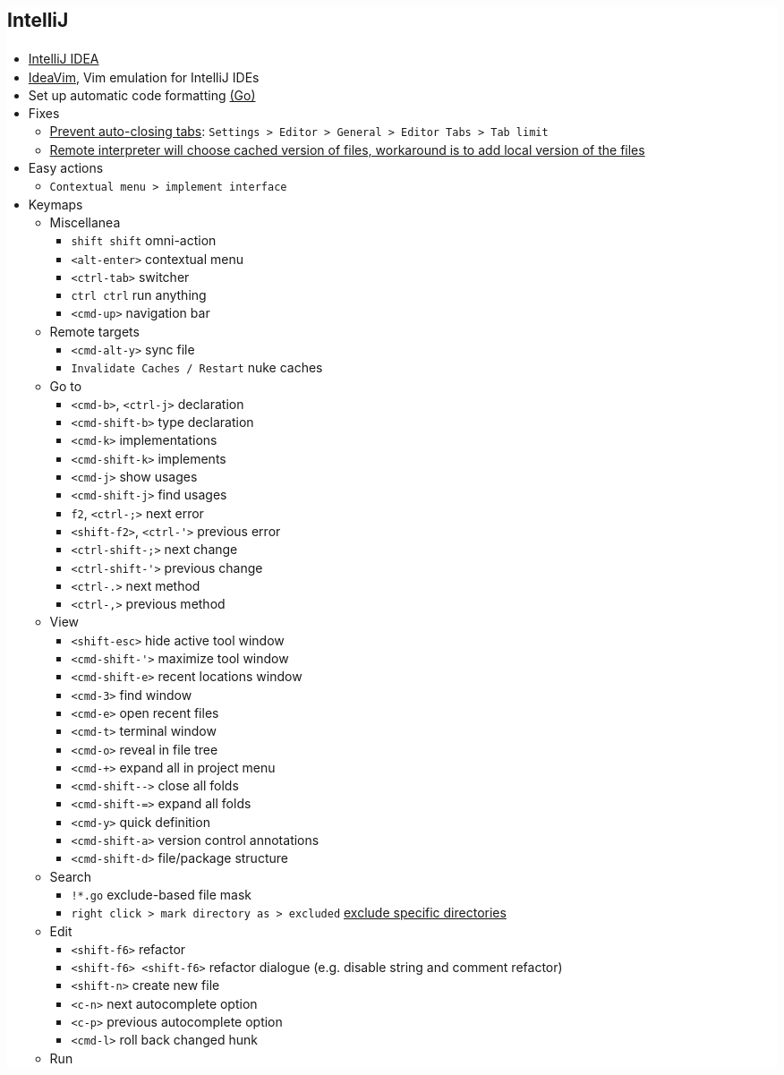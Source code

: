IntelliJ
--------
- [IntelliJ IDEA](https://www.jetbrains.com/idea/)
- [IdeaVim](https://github.com/JetBrains/ideavim), Vim emulation for IntelliJ IDEs
- Set up automatic code formatting [(Go)](https://stackoverflow.com/questions/33774950/execute-gofmt-on-file-save-in-intellij)
- Fixes
    - [Prevent auto-closing tabs](https://stackoverflow.com/questions/2065659/how-to-increase-the-maximum-number-of-opened-editors-in-intellij/2065756#2065756): `Settings > Editor > General > Editor Tabs > Tab limit`
    - [Remote interpreter will choose cached version of files, workaround is to add local version of the files](https://github.com/xjtian/magma-idea-settings#enabling-python-support)
- Easy actions
    - `Contextual menu > implement interface`
- Keymaps
    - Miscellanea
        - `shift shift` omni-action
        - `<alt-enter>` contextual menu
        - `<ctrl-tab>` switcher
        - `ctrl ctrl` run anything
        - `<cmd-up>` navigation bar
    - Remote targets
        - `<cmd-alt-y>` sync file
        - `Invalidate Caches / Restart` nuke caches
    - Go to
        - `<cmd-b>`, `<ctrl-j>` declaration
        - `<cmd-shift-b>` type declaration
        - `<cmd-k>` implementations
        - `<cmd-shift-k>` implements
        - `<cmd-j>` show usages
        - `<cmd-shift-j>` find usages
        - `f2`, `<ctrl-;>` next error
        - `<shift-f2>`, `<ctrl-'>` previous error
        - `<ctrl-shift-;>` next change
        - `<ctrl-shift-'>` previous change
        - `<ctrl-.>` next method
        - `<ctrl-,>` previous method
    - View
        - `<shift-esc>` hide active tool window
        - `<cmd-shift-'>` maximize tool window
        - `<cmd-shift-e>` recent locations window
        - `<cmd-3>` find window
        - `<cmd-e>` open recent files
        - `<cmd-t>` terminal window
        - `<cmd-o>` reveal in file tree
        - `<cmd-+>` expand all in project menu
        - `<cmd-shift-->` close all folds
        - `<cmd-shift-=>` expand all folds
        - `<cmd-y>` quick definition
        - `<cmd-shift-a>` version control annotations
        - `<cmd-shift-d>` file/package structure
    - Search
        - `!*.go` exclude-based file mask
        - `right click > mark directory as > excluded` [exclude specific directories](https://blog.jetbrains.com/clion/2015/12/mark-dir-as/)
    - Edit
        - `<shift-f6>` refactor
        - `<shift-f6> <shift-f6>` refactor dialogue (e.g. disable string and comment refactor)
        - `<shift-n>` create new file
        - `<c-n>` next autocomplete option
        - `<c-p>` previous autocomplete option
        - `<cmd-l>` roll back changed hunk
    - Run